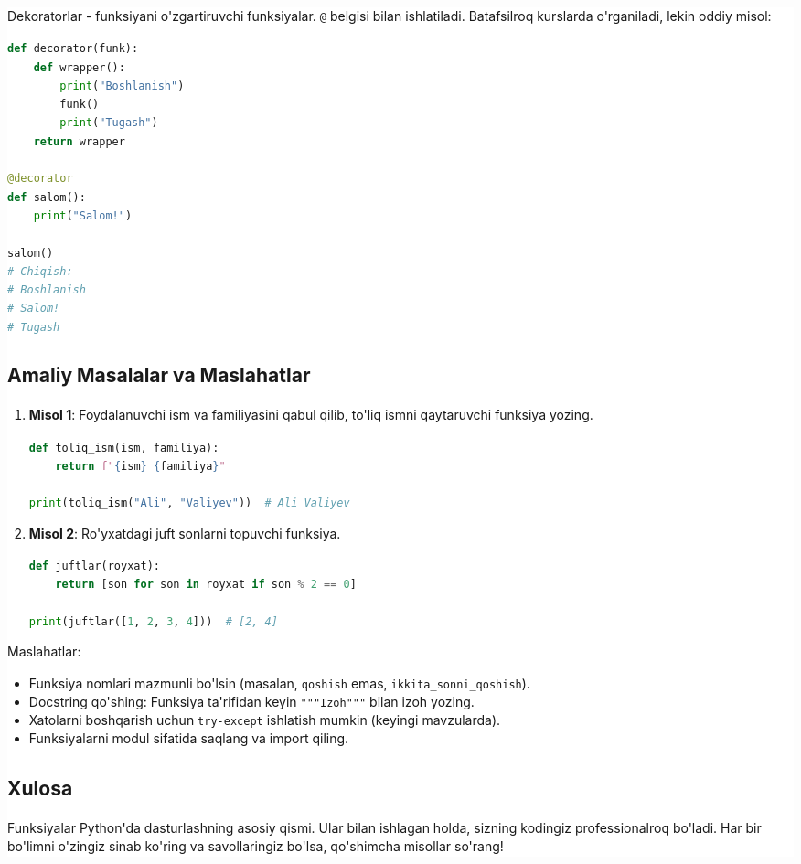 Dekoratorlar - funksiyani o'zgartiruvchi funksiyalar. `@` belgisi bilan ishlatiladi. Batafsilroq kurslarda o'rganiladi, lekin oddiy misol:

```python
def decorator(funk):
    def wrapper():
        print("Boshlanish")
        funk()
        print("Tugash")
    return wrapper

@decorator
def salom():
    print("Salom!")

salom()  
# Chiqish:
# Boshlanish
# Salom!
# Tugash
```

## Amaliy Masalalar va Maslahatlar

1. **Misol 1**: Foydalanuvchi ism va familiyasini qabul qilib, to'liq ismni qaytaruvchi funksiya yozing.

   ```python
   def toliq_ism(ism, familiya):
       return f"{ism} {familiya}"

   print(toliq_ism("Ali", "Valiyev"))  # Ali Valiyev
   ```

2. **Misol 2**: Ro'yxatdagi juft sonlarni topuvchi funksiya.

   ```python
   def juftlar(royxat):
       return [son for son in royxat if son % 2 == 0]

   print(juftlar([1, 2, 3, 4]))  # [2, 4]
   ```

Maslahatlar:
- Funksiya nomlari mazmunli bo'lsin (masalan, `qoshish` emas, `ikkita_sonni_qoshish`).
- Docstring qo'shing: Funksiya ta'rifidan keyin `"""Izoh"""` bilan izoh yozing.
- Xatolarni boshqarish uchun `try-except` ishlatish mumkin (keyingi mavzularda).
- Funksiyalarni modul sifatida saqlang va import qiling.

## Xulosa

Funksiyalar Python'da dasturlashning asosiy qismi. Ular bilan ishlagan holda, sizning kodingiz professionalroq bo'ladi. Har bir bo'limni o'zingiz sinab ko'ring va savollaringiz bo'lsa, qo'shimcha misollar so'rang!